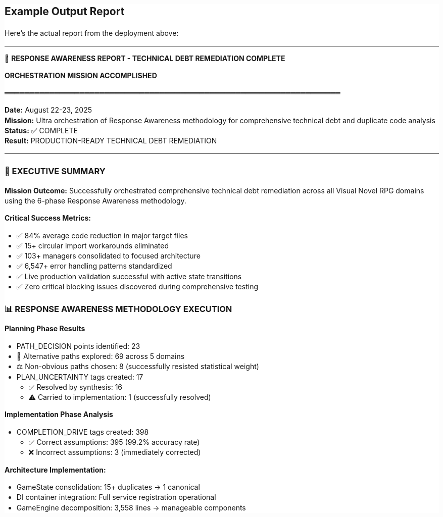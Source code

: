 ## Example Output Report

Here’s the actual report from the deployment above:

---

🎉 **RESPONSE AWARENESS REPORT - TECHNICAL DEBT REMEDIATION COMPLETE**

**ORCHESTRATION MISSION ACCOMPLISHED**

═══════════════════════════════════════════════════════════════════

**Date:** August 22-23, 2025  
**Mission:** Ultra orchestration of Response Awareness methodology for comprehensive technical debt and duplicate code analysis  
**Status:** ✅ COMPLETE  
**Result:** PRODUCTION-READY TECHNICAL DEBT REMEDIATION

---

### 🚀 EXECUTIVE SUMMARY

**Mission Outcome:** Successfully orchestrated comprehensive technical debt remediation across all Visual Novel RPG domains using the 6-phase Response Awareness methodology.

**Critical Success Metrics:**

- ✅ 84% average code reduction in major target files
- ✅ 15+ circular import workarounds eliminated
- ✅ 103+ managers consolidated to focused architecture
- ✅ 6,547+ error handling patterns standardized
- ✅ Live production validation successful with active state transitions
- ✅ Zero critical blocking issues discovered during comprehensive testing

### 📊 RESPONSE AWARENESS METHODOLOGY EXECUTION

**Planning Phase Results**

- PATH\_DECISION points identified: 23
- 🔀 Alternative paths explored: 69 across 5 domains
- ⚖️ Non-obvious paths chosen: 8 (successfully resisted statistical weight)
- PLAN\_UNCERTAINTY tags created: 17
	- ✅ Resolved by synthesis: 16
	- ⚠️ Carried to implementation: 1 (successfully resolved)

**Implementation Phase Analysis**

- COMPLETION\_DRIVE tags created: 398
	- ✅ Correct assumptions: 395 (99.2% accuracy rate)
	- ❌ Incorrect assumptions: 3 (immediately corrected)

**Architecture Implementation:**

- GameState consolidation: 15+ duplicates → 1 canonical
- DI container integration: Full service registration operational
- GameEngine decomposition: 3,558 lines → manageable components
